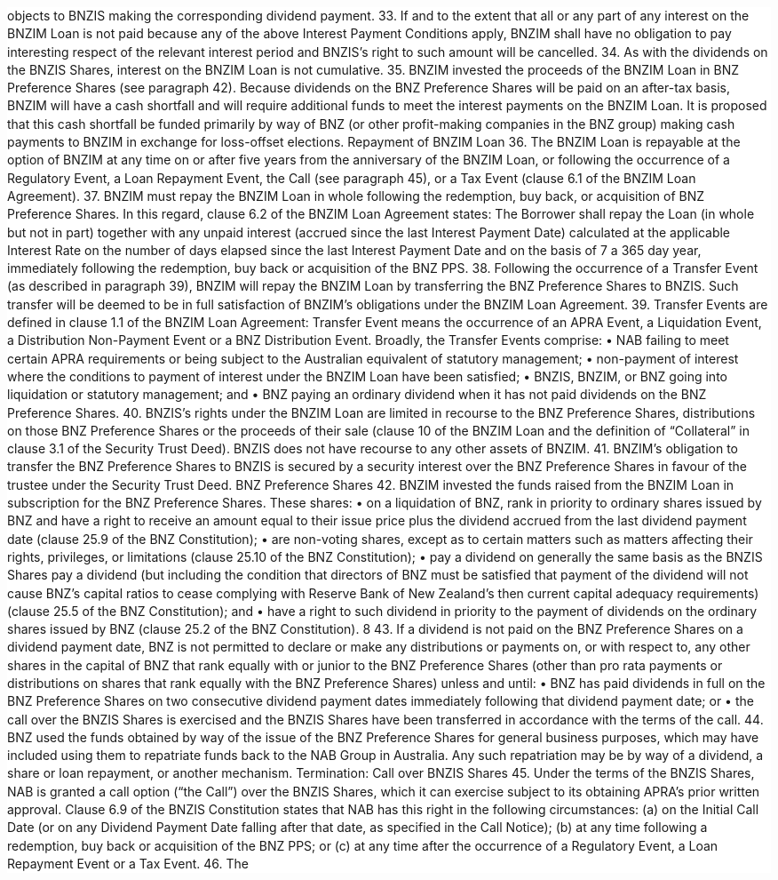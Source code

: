 objects to BNZIS making the corresponding dividend payment. 33. If and to the extent that all or any part of any interest on the BNZIM Loan is not paid because any of the above Interest Payment Conditions apply, BNZIM shall have no obligation to pay interesting respect of the relevant interest period and BNZIS’s right to such amount will be cancelled. 34. As with the dividends on the BNZIS Shares, interest on the BNZIM Loan is not cumulative. 35. BNZIM invested the proceeds of the BNZIM Loan in BNZ Preference Shares (see paragraph 42). Because dividends on the BNZ Preference Shares will be paid on an after-tax basis, BNZIM will have a cash shortfall and will require additional funds to meet the interest payments on the BNZIM Loan. It is proposed that this cash shortfall be funded primarily by way of BNZ (or other profit-making companies in the BNZ group) making cash payments to BNZIM in exchange for loss-offset elections. Repayment of BNZIM Loan 36. The BNZIM Loan is repayable at the option of BNZIM at any time on or after five years from the anniversary of the BNZIM Loan, or following the occurrence of a Regulatory Event, a Loan Repayment Event, the Call (see paragraph 45), or a Tax Event (clause 6.1 of the BNZIM Loan Agreement). 37. BNZIM must repay the BNZIM Loan in whole following the redemption, buy back, or acquisition of BNZ Preference Shares. In this regard, clause 6.2 of the BNZIM Loan Agreement states: The Borrower shall repay the Loan (in whole but not in part) together with any unpaid interest (accrued since the last Interest Payment Date) calculated at the applicable Interest Rate on the number of days elapsed since the last Interest Payment Date and on the basis of 7 a 365 day year, immediately following the redemption, buy back or acquisition of the BNZ PPS. 38. Following the occurrence of a Transfer Event (as described in paragraph 39), BNZIM will repay the BNZIM Loan by transferring the BNZ Preference Shares to BNZIS. Such transfer will be deemed to be in full satisfaction of BNZIM’s obligations under the BNZIM Loan Agreement. 39. Transfer Events are defined in clause 1.1 of the BNZIM Loan Agreement: Transfer Event means the occurrence of an APRA Event, a Liquidation Event, a Distribution Non-Payment Event or a BNZ Distribution Event. Broadly, the Transfer Events comprise: • NAB failing to meet certain APRA requirements or being subject to the Australian equivalent of statutory management; • non-payment of interest where the conditions to payment of interest under the BNZIM Loan have been satisfied; • BNZIS, BNZIM, or BNZ going into liquidation or statutory management; and • BNZ paying an ordinary dividend when it has not paid dividends on the BNZ Preference Shares. 40. BNZIS’s rights under the BNZIM Loan are limited in recourse to the BNZ Preference Shares, distributions on those BNZ Preference Shares or the proceeds of their sale (clause 10 of the BNZIM Loan and the definition of “Collateral” in clause 3.1 of the Security Trust Deed). BNZIS does not have recourse to any other assets of BNZIM. 41. BNZIM’s obligation to transfer the BNZ Preference Shares to BNZIS is secured by a security interest over the BNZ Preference Shares in favour of the trustee under the Security Trust Deed. BNZ Preference Shares 42. BNZIM invested the funds raised from the BNZIM Loan in subscription for the BNZ Preference Shares. These shares: • on a liquidation of BNZ, rank in priority to ordinary shares issued by BNZ and have a right to receive an amount equal to their issue price plus the dividend accrued from the last dividend payment date (clause 25.9 of the BNZ Constitution); • are non-voting shares, except as to certain matters such as matters affecting their rights, privileges, or limitations (clause 25.10 of the BNZ Constitution); • pay a dividend on generally the same basis as the BNZIS Shares pay a dividend (but including the condition that directors of BNZ must be satisfied that payment of the dividend will not cause BNZ’s capital ratios to cease complying with Reserve Bank of New Zealand’s then current capital adequacy requirements) (clause 25.5 of the BNZ Constitution); and • have a right to such dividend in priority to the payment of dividends on the ordinary shares issued by BNZ (clause 25.2 of the BNZ Constitution). 8 43. If a dividend is not paid on the BNZ Preference Shares on a dividend payment date, BNZ is not permitted to declare or make any distributions or payments on, or with respect to, any other shares in the capital of BNZ that rank equally with or junior to the BNZ Preference Shares (other than pro rata payments or distributions on shares that rank equally with the BNZ Preference Shares) unless and until: • BNZ has paid dividends in full on the BNZ Preference Shares on two consecutive dividend payment dates immediately following that dividend payment date; or • the call over the BNZIS Shares is exercised and the BNZIS Shares have been transferred in accordance with the terms of the call. 44. BNZ used the funds obtained by way of the issue of the BNZ Preference Shares for general business purposes, which may have included using them to repatriate funds back to the NAB Group in Australia. Any such repatriation may be by way of a dividend, a share or loan repayment, or another mechanism. Termination: Call over BNZIS Shares 45. Under the terms of the BNZIS Shares, NAB is granted a call option (“the Call”) over the BNZIS Shares, which it can exercise subject to its obtaining APRA’s prior written approval. Clause 6.9 of the BNZIS Constitution states that NAB has this right in the following circumstances: (a) on the Initial Call Date (or on any Dividend Payment Date falling after that date, as specified in the Call Notice); (b) at any time following a redemption, buy back or acquisition of the BNZ PPS; or (c) at any time after the occurrence of a Regulatory Event, a Loan Repayment Event or a Tax Event. 46. The